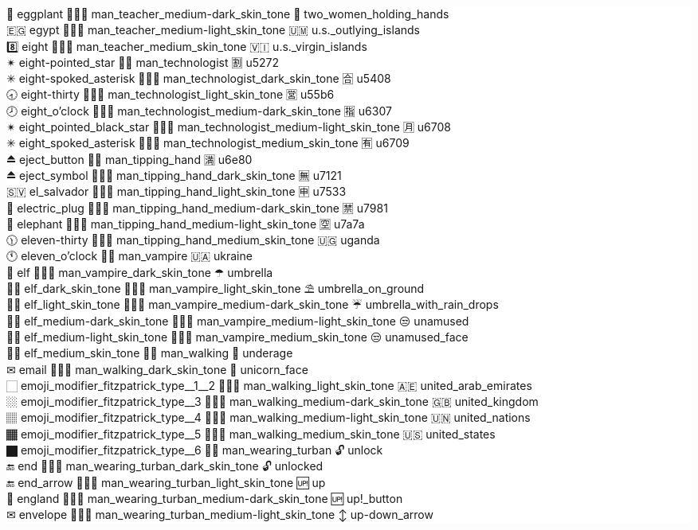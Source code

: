 🍆 eggplant                                               👨🏾‍🏫 man_teacher_medium-dark_skin_tone              👭 two_women_holding_hands                              
🇪🇬 egypt                                                  👨🏼‍🏫 man_teacher_medium-light_skin_tone             🇺🇲 u.s._outlying_islands                                
8️⃣ eight                                                   👨🏽‍🏫 man_teacher_medium_skin_tone                   🇻🇮 u.s._virgin_islands                                  
✴ eight-pointed_star                                      👨‍💻 man_technologist                                 🈹 u5272                                                
✳ eight-spoked_asterisk                                   👨🏿‍💻 man_technologist_dark_skin_tone                🈴 u5408                                                
🕣 eight-thirty                                           👨🏻‍💻 man_technologist_light_skin_tone               🈺 u55b6                                                
🕗 eight_o’clock                                          👨🏾‍💻 man_technologist_medium-dark_skin_tone         🈯 u6307                                                
✴ eight_pointed_black_star                                👨🏼‍💻 man_technologist_medium-light_skin_tone        🈷 u6708                                                
✳ eight_spoked_asterisk                                   👨🏽‍💻 man_technologist_medium_skin_tone              🈶 u6709                                                
⏏ eject_button                                            💁‍♂️ man_tipping_hand                                  🈵 u6e80                                                
⏏ eject_symbol                                            💁🏿‍♂️ man_tipping_hand_dark_skin_tone                 🈚 u7121                                                
🇸🇻 el_salvador                                            💁🏻‍♂️ man_tipping_hand_light_skin_tone                🈸 u7533                                                
🔌 electric_plug                                          💁🏾‍♂️ man_tipping_hand_medium-dark_skin_tone          🈲 u7981                                                
🐘 elephant                                               💁🏼‍♂️ man_tipping_hand_medium-light_skin_tone         🈳 u7a7a                                                
🕦 eleven-thirty                                          💁🏽‍♂️ man_tipping_hand_medium_skin_tone               🇺🇬 uganda                                               
🕚 eleven_o’clock                                         🧛‍♂️ man_vampire                                       🇺🇦 ukraine                                              
🧝 elf                                                    🧛🏿‍♂️ man_vampire_dark_skin_tone                      ☂ umbrella                                              
🧝🏿 elf_dark_skin_tone                                   🧛🏻‍♂️ man_vampire_light_skin_tone                     ⛱ umbrella_on_ground                                    
🧝🏻 elf_light_skin_tone                                  🧛🏾‍♂️ man_vampire_medium-dark_skin_tone               ☔ umbrella_with_rain_drops                             
🧝🏾 elf_medium-dark_skin_tone                            🧛🏼‍♂️ man_vampire_medium-light_skin_tone              😒 unamused                                             
🧝🏼 elf_medium-light_skin_tone                           🧛🏽‍♂️ man_vampire_medium_skin_tone                    😒 unamused_face                                        
🧝🏽 elf_medium_skin_tone                                 🚶‍♂️ man_walking                                       🔞 underage                                             
✉ email                                                   🚶🏿‍♂️ man_walking_dark_skin_tone                      🦄 unicorn_face                                         
🏻 emoji_modifier_fitzpatrick_type__1__2                  🚶🏻‍♂️ man_walking_light_skin_tone                     🇦🇪 united_arab_emirates                                 
🏼 emoji_modifier_fitzpatrick_type__3                     🚶🏾‍♂️ man_walking_medium-dark_skin_tone               🇬🇧 united_kingdom                                       
🏽 emoji_modifier_fitzpatrick_type__4                     🚶🏼‍♂️ man_walking_medium-light_skin_tone              🇺🇳 united_nations                                       
🏾 emoji_modifier_fitzpatrick_type__5                     🚶🏽‍♂️ man_walking_medium_skin_tone                    🇺🇸 united_states                                        
🏿 emoji_modifier_fitzpatrick_type__6                     👳‍♂️ man_wearing_turban                                🔓 unlock                                               
🔚 end                                                    👳🏿‍♂️ man_wearing_turban_dark_skin_tone               🔓 unlocked                                             
🔚 end_arrow                                              👳🏻‍♂️ man_wearing_turban_light_skin_tone              🆙 up                                                   
🏴󠁧󠁢󠁥󠁮󠁧󠁿 england                                          👳🏾‍♂️ man_wearing_turban_medium-dark_skin_tone        🆙 up!_button                                           
✉ envelope                                                👳🏼‍♂️ man_wearing_turban_medium-light_skin_tone       ↕ up-down_arrow                                         
